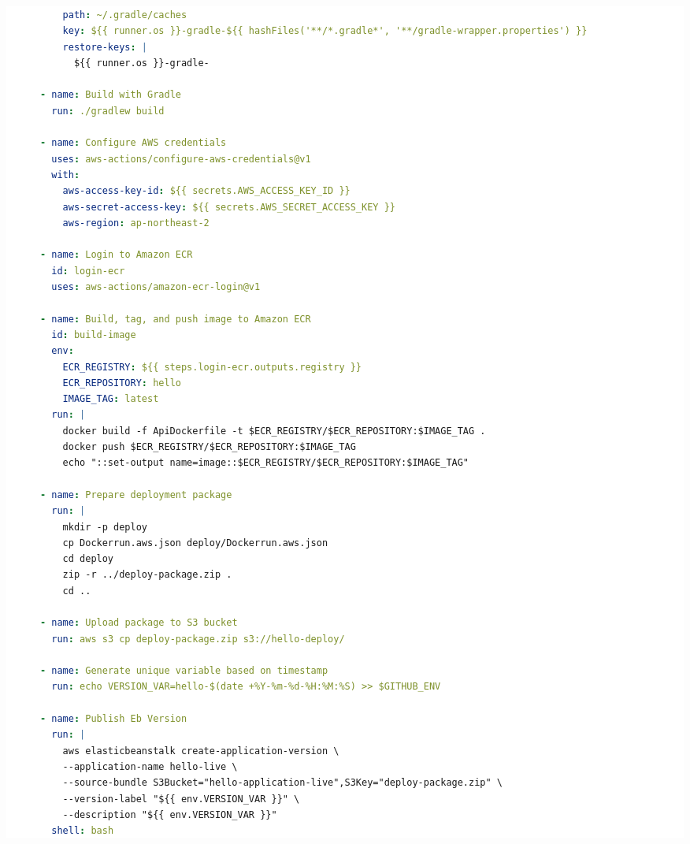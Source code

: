 ```yaml
          path: ~/.gradle/caches
          key: ${{ runner.os }}-gradle-${{ hashFiles('**/*.gradle*', '**/gradle-wrapper.properties') }}
          restore-keys: |
            ${{ runner.os }}-gradle-

      - name: Build with Gradle
        run: ./gradlew build 

      - name: Configure AWS credentials
        uses: aws-actions/configure-aws-credentials@v1
        with:
          aws-access-key-id: ${{ secrets.AWS_ACCESS_KEY_ID }}
          aws-secret-access-key: ${{ secrets.AWS_SECRET_ACCESS_KEY }}
          aws-region: ap-northeast-2

      - name: Login to Amazon ECR
        id: login-ecr
        uses: aws-actions/amazon-ecr-login@v1

      - name: Build, tag, and push image to Amazon ECR
        id: build-image
        env:
          ECR_REGISTRY: ${{ steps.login-ecr.outputs.registry }}
          ECR_REPOSITORY: hello
          IMAGE_TAG: latest
        run: |
          docker build -f ApiDockerfile -t $ECR_REGISTRY/$ECR_REPOSITORY:$IMAGE_TAG .
          docker push $ECR_REGISTRY/$ECR_REPOSITORY:$IMAGE_TAG
          echo "::set-output name=image::$ECR_REGISTRY/$ECR_REPOSITORY:$IMAGE_TAG"

      - name: Prepare deployment package
        run: |
          mkdir -p deploy
          cp Dockerrun.aws.json deploy/Dockerrun.aws.json
          cd deploy
          zip -r ../deploy-package.zip .
          cd ..

      - name: Upload package to S3 bucket
        run: aws s3 cp deploy-package.zip s3://hello-deploy/

      - name: Generate unique variable based on timestamp
        run: echo VERSION_VAR=hello-$(date +%Y-%m-%d-%H:%M:%S) >> $GITHUB_ENV

      - name: Publish Eb Version
        run: |
          aws elasticbeanstalk create-application-version \
          --application-name hello-live \
          --source-bundle S3Bucket="hello-application-live",S3Key="deploy-package.zip" \
          --version-label "${{ env.VERSION_VAR }}" \
          --description "${{ env.VERSION_VAR }}"
        shell: bash
```
